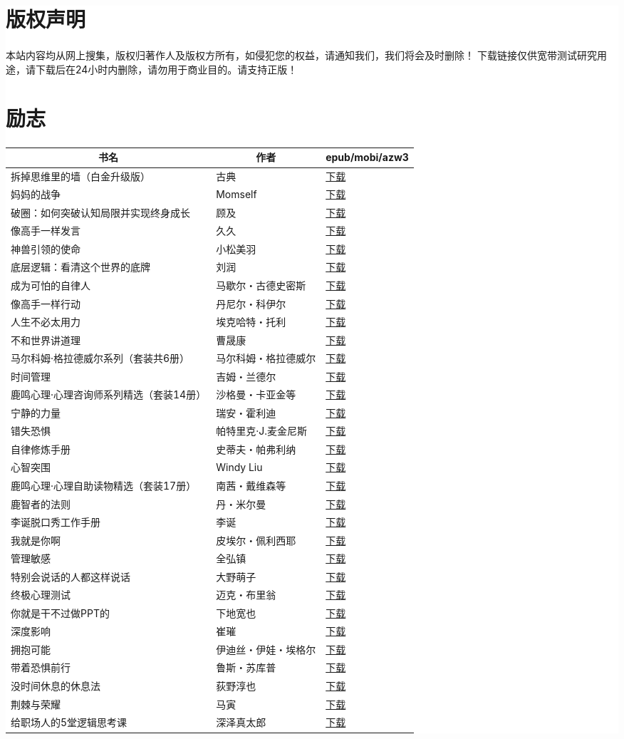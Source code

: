 # 版权声明

本站内容均从网上搜集，版权归著作人及版权方所有，如侵犯您的权益，请通知我们，我们将会及时删除！ 下载链接仅供宽带测试研究用途，请下载后在24小时内删除，请勿用于商业目的。请支持正版！

# 励志

| 书名 | 作者 | epub/mobi/azw3 |
| --- | --- | --- |
| 拆掉思维里的墙（白金升级版） | 古典 | [下载](https://url89.ctfile.com/f/31084289-1375493257-0dad21?p=8866) |
| 妈妈的战争 | Momself | [下载](https://url89.ctfile.com/f/31084289-1375493854-27b055?p=8866) |
| 破圈：如何突破认知局限并实现终身成长 | 顾及 | [下载](https://url89.ctfile.com/f/31084289-1375497148-fa747f?p=8866) |
| 像高手一样发言 | 久久 | [下载](https://url89.ctfile.com/f/31084289-1375497652-f3a0aa?p=8866) |
| 神兽引领的使命 | 小松美羽 | [下载](https://url89.ctfile.com/f/31084289-1375498813-e7da4f?p=8866) |
| 底层逻辑：看清这个世界的底牌 | 刘润 | [下载](https://url89.ctfile.com/f/31084289-1375499026-8d4b4e?p=8866) |
| 成为可怕的自律人 | 马歇尔・古德史密斯 | [下载](https://url89.ctfile.com/f/31084289-1375499233-71cb99?p=8866) |
| 像高手一样行动 | 丹尼尔・科伊尔 | [下载](https://url89.ctfile.com/f/31084289-1375500049-7f0f39?p=8866) |
| 人生不必太用力 | 埃克哈特・托利 | [下载](https://url89.ctfile.com/f/31084289-1375500094-713b9c?p=8866) |
| 不和世界讲道理 | 曹晟康 | [下载](https://url89.ctfile.com/f/31084289-1375500178-c94c1a?p=8866) |
| 马尔科姆·格拉德威尔系列（套装共6册） | 马尔科姆・格拉德威尔 | [下载](https://url89.ctfile.com/f/31084289-1375500292-299023?p=8866) |
| 时间管理 | 吉姆・兰德尔 | [下载](https://url89.ctfile.com/f/31084289-1375500340-640c65?p=8866) |
| 鹿鸣心理·心理咨询师系列精选（套装14册） | 沙格曼・卡亚金等 | [下载](https://url89.ctfile.com/f/31084289-1375500541-cb7910?p=8866) |
| 宁静的力量 | 瑞安・霍利迪 | [下载](https://url89.ctfile.com/f/31084289-1375500661-e3cdce?p=8866) |
| 错失恐惧 | 帕特里克·J.麦金尼斯 | [下载](https://url89.ctfile.com/f/31084289-1375500760-480526?p=8866) |
| 自律修炼手册 | 史蒂夫・帕弗利纳 | [下载](https://url89.ctfile.com/f/31084289-1375500763-ae1e4a?p=8866) |
| 心智突围 | Windy Liu | [下载](https://url89.ctfile.com/f/31084289-1375500784-b71caf?p=8866) |
| 鹿鸣心理·心理自助读物精选（套装17册） | 南茜・戴维森等 | [下载](https://url89.ctfile.com/f/31084289-1375501189-cd4331?p=8866) |
| 鹿智者的法则 | 丹・米尔曼 | [下载](https://url89.ctfile.com/f/31084289-1375501204-e161de?p=8866) |
| 李诞脱口秀工作手册 | 李诞 | [下载](https://url89.ctfile.com/f/31084289-1375505839-67294e?p=8866) |
| 我就是你啊 | 皮埃尔・佩利西耶 | [下载](https://url89.ctfile.com/f/31084289-1375506742-b92474?p=8866) |
| 管理敏感 | 全弘镇 | [下载](https://url89.ctfile.com/f/31084289-1375508092-cbb0a1?p=8866) |
| 特别会说话的人都这样说话 | 大野萌子 | [下载](https://url89.ctfile.com/f/31084289-1375508956-e88e33?p=8866) |
| 终极心理测试 | 迈克・布里翁 | [下载](https://url89.ctfile.com/f/31084289-1375509244-f90270?p=8866) |
| 你就是干不过做PPT的 | 下地宽也 | [下载](https://url89.ctfile.com/f/31084289-1375509607-fcbab6?p=8866) |
| 深度影响 | 崔璀 | [下载](https://url89.ctfile.com/f/31084289-1375509760-4833a9?p=8866) |
| 拥抱可能 | 伊迪丝・伊娃・埃格尔 | [下载](https://url89.ctfile.com/f/31084289-1375509838-933c2d?p=8866) |
| 带着恐惧前行 | 鲁斯・苏库普 | [下载](https://url89.ctfile.com/f/31084289-1375510180-c33921?p=8866) |
| 没时间休息的休息法 | 荻野淳也 | [下载](https://url89.ctfile.com/f/31084289-1375510219-79ad9b?p=8866) |
| 荆棘与荣耀 | 马寅 | [下载](https://url89.ctfile.com/f/31084289-1375510381-a861bf?p=8866) |
| 给职场人的5堂逻辑思考课 | 深泽真太郎 | [下载](https://url89.ctfile.com/f/31084289-1375510339-e28cbd?p=8866) |